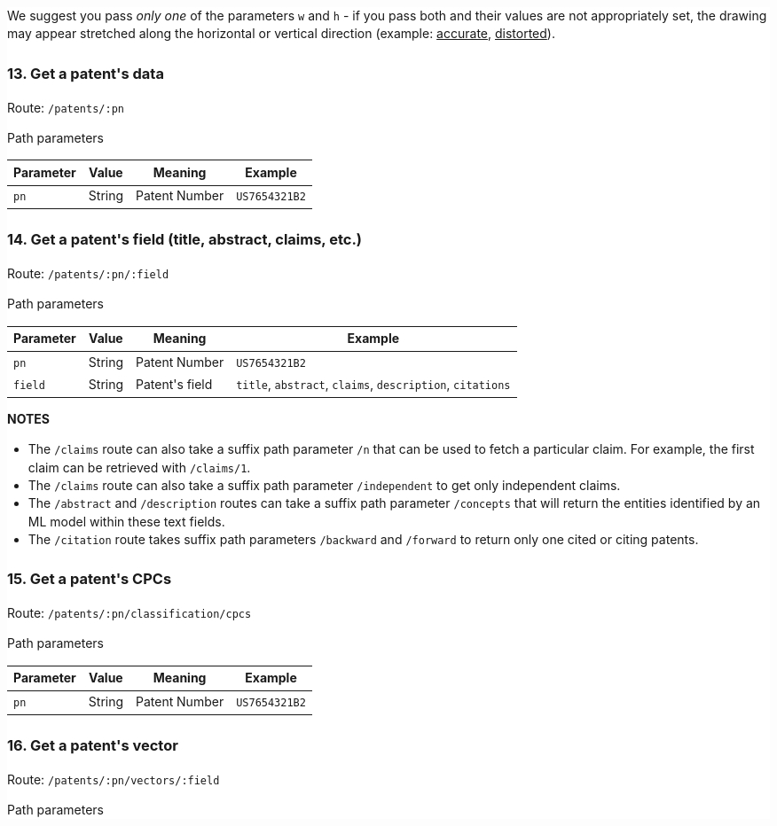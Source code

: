 We suggest you pass *only one* of the parameters `w` and `h` - if you pass both and their values are not appropriately set, the drawing may appear stretched along the horizontal or vertical direction (example: [accurate](https://api.projectpq.ai/patents/US10112730B2/thumbnails/2?w=400), [distorted](https://api.projectpq.ai/patents/US10112730B2/thumbnails/2?w=400&h=200)).

### 13. Get a patent's data

Route: `/patents/:pn`

Path parameters

| Parameter | Value  | Meaning       | Example       |
| --------- | ------ | ------------- | ------------- |
| `pn`      | String | Patent Number | `US7654321B2` |

### 14. Get a patent's field (title, abstract, claims, etc.)

Route: `/patents/:pn/:field`

Path parameters

| Parameter | Value  | Meaning        | Example                                                   |
| --------- | ------ | -------------- | --------------------------------------------------------- |
| `pn`      | String | Patent Number  | `US7654321B2`                                             |
| `field`   | String | Patent's field | `title`, `abstract`, `claims`, `description`, `citations` |

**NOTES**

* The `/claims` route can also take a suffix path parameter `/n` that can be used to fetch a particular claim. For example, the first claim can be retrieved with `/claims/1`.
* The `/claims` route can also take a suffix path parameter `/independent` to get only independent claims.
* The `/abstract` and `/description` routes can take a suffix path parameter `/concepts` that will return the entities identified by an ML model within these text fields.
* The `/citation` route takes suffix path parameters `/backward` and `/forward` to return only one cited or citing patents.

### 15. Get a patent's CPCs

Route: `/patents/:pn/classification/cpcs`

Path parameters

| Parameter | Value  | Meaning       | Example       |
| --------- | ------ | ------------- | ------------- |
| `pn`      | String | Patent Number | `US7654321B2` |

### 16. Get a patent's vector

Route: `/patents/:pn/vectors/:field`

Path parameters
